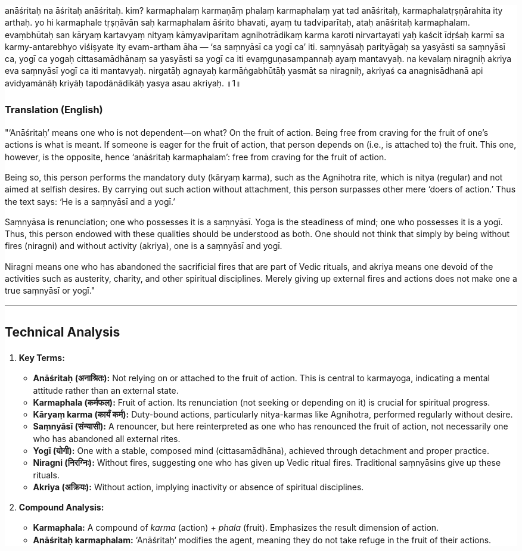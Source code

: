 anāśritaḥ na āśritaḥ anāśritaḥ. kim? karmaphalaṃ karmaṇāṃ phalaṃ karmaphalaṃ yat tad anāśritaḥ, karmaphalatṛṣṇārahita ity arthaḥ. yo hi karmaphale tṛṣṇāvān saḥ karmaphalam āśrito bhavati, ayaṃ tu tadviparītaḥ, ataḥ anāśritaḥ karmaphalam.
evaṃbhūtaḥ san kāryaṃ kartavyaṃ nityaṃ kāmyaviparītam agnihotrādikaṃ karma karoti nirvartayati yaḥ kaścit īdṛśaḥ karmī sa karmy-antarebhyo viśiṣyate ity evam-artham āha — ‘sa saṃnyāsī ca yogī ca’ iti.
saṃnyāsaḥ parityāgaḥ sa yasyāsti sa saṃnyāsī ca, yogī ca yogaḥ cittasamādhānaṃ sa yasyāsti sa yogī ca iti evaṃguṇasampannaḥ ayaṃ mantavyaḥ. na kevalaṃ niragniḥ akriya eva saṃnyāsī yogī ca iti mantavyaḥ.
nirgatāḥ agnayaḥ karmāṅgabhūtāḥ yasmāt sa niragniḥ, akriyaś ca anagnisādhanā api avidyamānāḥ kriyāḥ tapodānādikāḥ yasya asau akriyaḥ. ॥1॥

### Translation (English)

"‘Anāśritaḥ’ means one who is not dependent—on what? On the fruit of action. Being free from craving for the fruit of one’s actions is what is meant. If someone is eager for the fruit of action, that person depends on (i.e., is attached to) the fruit. This one, however, is the opposite, hence ‘anāśritaḥ karmaphalam’: free from craving for the fruit of action.

Being so, this person performs the mandatory duty (kāryaṃ karma), such as the Agnihotra rite, which is nitya (regular) and not aimed at selfish desires. By carrying out such action without attachment, this person surpasses other mere ‘doers of action.’ Thus the text says: ‘He is a saṃnyāsī and a yogī.’

Saṃnyāsa is renunciation; one who possesses it is a saṃnyāsī. Yoga is the steadiness of mind; one who possesses it is a yogī. Thus, this person endowed with these qualities should be understood as both. One should not think that simply by being without fires (niragni) and without activity (akriya), one is a saṃnyāsī and yogī.

Niragni means one who has abandoned the sacrificial fires that are part of Vedic rituals, and akriya means one devoid of the activities such as austerity, charity, and other spiritual disciplines. Merely giving up external fires and actions does not make one a true saṃnyāsī or yogī."

---

## Technical Analysis

1. **Key Terms:**
   - **Anāśritaḥ (अनाश्रितः):** Not relying on or attached to the fruit of action. This is central to karmayoga, indicating a mental attitude rather than an external state.
   - **Karmaphala (कर्मफल):** Fruit of action. Its renunciation (not seeking or depending on it) is crucial for spiritual progress.
   - **Kāryaṃ karma (कार्यं कर्म):** Duty-bound actions, particularly nitya-karmas like Agnihotra, performed regularly without desire.
   - **Saṃnyāsī (संन्यासी):** A renouncer, but here reinterpreted as one who has renounced the fruit of action, not necessarily one who has abandoned all external rites.
   - **Yogī (योगी):** One with a stable, composed mind (cittasamādhāna), achieved through detachment and proper practice.
   - **Niragni (निरग्निः):** Without fires, suggesting one who has given up Vedic ritual fires. Traditional saṃnyāsins give up these rituals.
   - **Akriya (अक्रियः):** Without action, implying inactivity or absence of spiritual disciplines.

2. **Compound Analysis:**
   - **Karmaphala:** A compound of *karma* (action) + *phala* (fruit). Emphasizes the result dimension of action.
   - **Anāśritaḥ karmaphalam:** ‘Anāśritaḥ’ modifies the agent, meaning they do not take refuge in the fruit of their actions.
